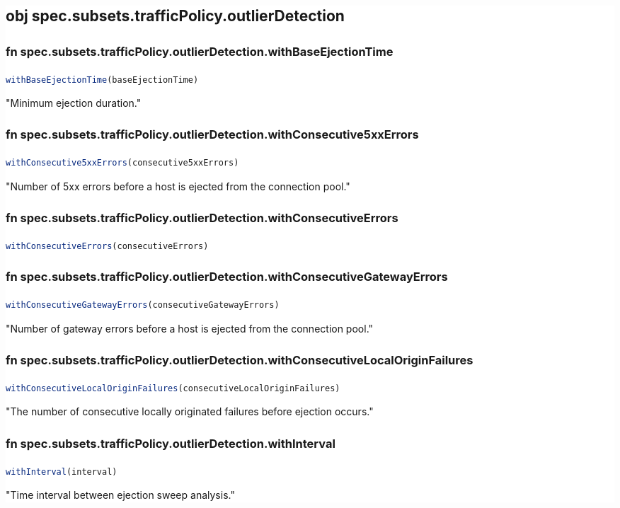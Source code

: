 ## obj spec.subsets.trafficPolicy.outlierDetection



### fn spec.subsets.trafficPolicy.outlierDetection.withBaseEjectionTime

```ts
withBaseEjectionTime(baseEjectionTime)
```

"Minimum ejection duration."

### fn spec.subsets.trafficPolicy.outlierDetection.withConsecutive5xxErrors

```ts
withConsecutive5xxErrors(consecutive5xxErrors)
```

"Number of 5xx errors before a host is ejected from the connection pool."

### fn spec.subsets.trafficPolicy.outlierDetection.withConsecutiveErrors

```ts
withConsecutiveErrors(consecutiveErrors)
```



### fn spec.subsets.trafficPolicy.outlierDetection.withConsecutiveGatewayErrors

```ts
withConsecutiveGatewayErrors(consecutiveGatewayErrors)
```

"Number of gateway errors before a host is ejected from the connection pool."

### fn spec.subsets.trafficPolicy.outlierDetection.withConsecutiveLocalOriginFailures

```ts
withConsecutiveLocalOriginFailures(consecutiveLocalOriginFailures)
```

"The number of consecutive locally originated failures before ejection occurs."

### fn spec.subsets.trafficPolicy.outlierDetection.withInterval

```ts
withInterval(interval)
```

"Time interval between ejection sweep analysis."
